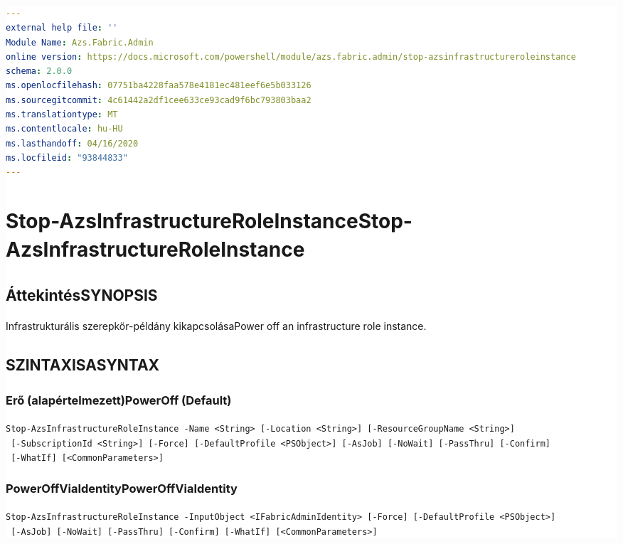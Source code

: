 ```yaml
---
external help file: ''
Module Name: Azs.Fabric.Admin
online version: https://docs.microsoft.com/powershell/module/azs.fabric.admin/stop-azsinfrastructureroleinstance
schema: 2.0.0
ms.openlocfilehash: 07751ba4228faa578e4181ec481eef6e5b033126
ms.sourcegitcommit: 4c61442a2df1cee633ce93cad9f6bc793803baa2
ms.translationtype: MT
ms.contentlocale: hu-HU
ms.lasthandoff: 04/16/2020
ms.locfileid: "93844833"
---
```

# <span data-ttu-id="ad3ee-101">Stop-AzsInfrastructureRoleInstance</span><span class="sxs-lookup"><span data-stu-id="ad3ee-101">Stop-AzsInfrastructureRoleInstance</span></span>

## <span data-ttu-id="ad3ee-102">Áttekintés</span><span class="sxs-lookup"><span data-stu-id="ad3ee-102">SYNOPSIS</span></span>
<span data-ttu-id="ad3ee-103">Infrastrukturális szerepkör-példány kikapcsolása</span><span class="sxs-lookup"><span data-stu-id="ad3ee-103">Power off an infrastructure role instance.</span></span>

## <span data-ttu-id="ad3ee-104">SZINTAXISA</span><span class="sxs-lookup"><span data-stu-id="ad3ee-104">SYNTAX</span></span>

### <span data-ttu-id="ad3ee-105">Erő (alapértelmezett)</span><span class="sxs-lookup"><span data-stu-id="ad3ee-105">PowerOff (Default)</span></span>
```
Stop-AzsInfrastructureRoleInstance -Name <String> [-Location <String>] [-ResourceGroupName <String>]
 [-SubscriptionId <String>] [-Force] [-DefaultProfile <PSObject>] [-AsJob] [-NoWait] [-PassThru] [-Confirm]
 [-WhatIf] [<CommonParameters>]
```

### <span data-ttu-id="ad3ee-106">PowerOffViaIdentity</span><span class="sxs-lookup"><span data-stu-id="ad3ee-106">PowerOffViaIdentity</span></span>
```
Stop-AzsInfrastructureRoleInstance -InputObject <IFabricAdminIdentity> [-Force] [-DefaultProfile <PSObject>]
 [-AsJob] [-NoWait] [-PassThru] [-Confirm] [-WhatIf] [<CommonParameters>]
```
